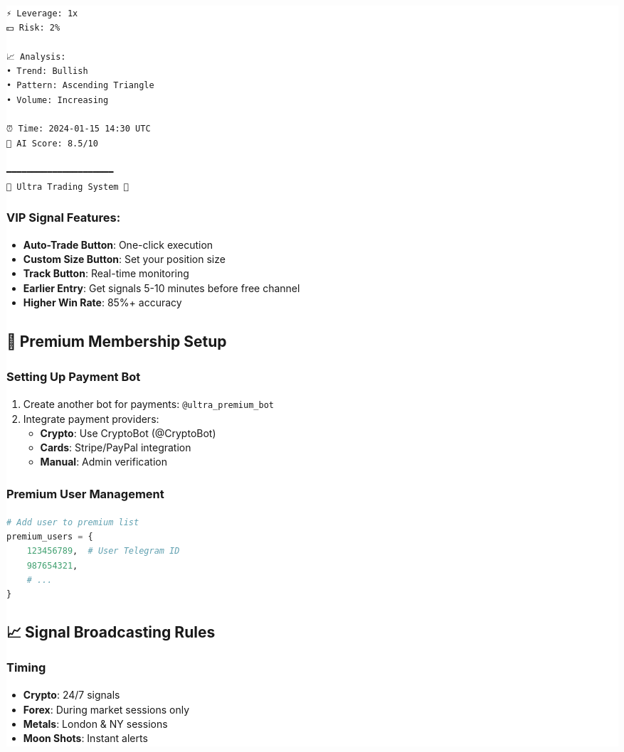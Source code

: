 ```
⚡ Leverage: 1x
💵 Risk: 2%

📈 Analysis:
• Trend: Bullish
• Pattern: Ascending Triangle
• Volume: Increasing

⏰ Time: 2024-01-15 14:30 UTC
🤖 AI Score: 8.5/10

━━━━━━━━━━━━━━━━━━━━━
💎 Ultra Trading System 💎
```

### VIP Signal Features:
- **Auto-Trade Button**: One-click execution
- **Custom Size Button**: Set your position size
- **Track Button**: Real-time monitoring
- **Earlier Entry**: Get signals 5-10 minutes before free channel
- **Higher Win Rate**: 85%+ accuracy

## 🎯 Premium Membership Setup

### Setting Up Payment Bot
1. Create another bot for payments: `@ultra_premium_bot`
2. Integrate payment providers:
   - **Crypto**: Use CryptoBot (@CryptoBot)
   - **Cards**: Stripe/PayPal integration
   - **Manual**: Admin verification

### Premium User Management
```python
# Add user to premium list
premium_users = {
    123456789,  # User Telegram ID
    987654321,
    # ...
}
```

## 📈 Signal Broadcasting Rules

### Timing
- **Crypto**: 24/7 signals
- **Forex**: During market sessions only
- **Metals**: London & NY sessions
- **Moon Shots**: Instant alerts
